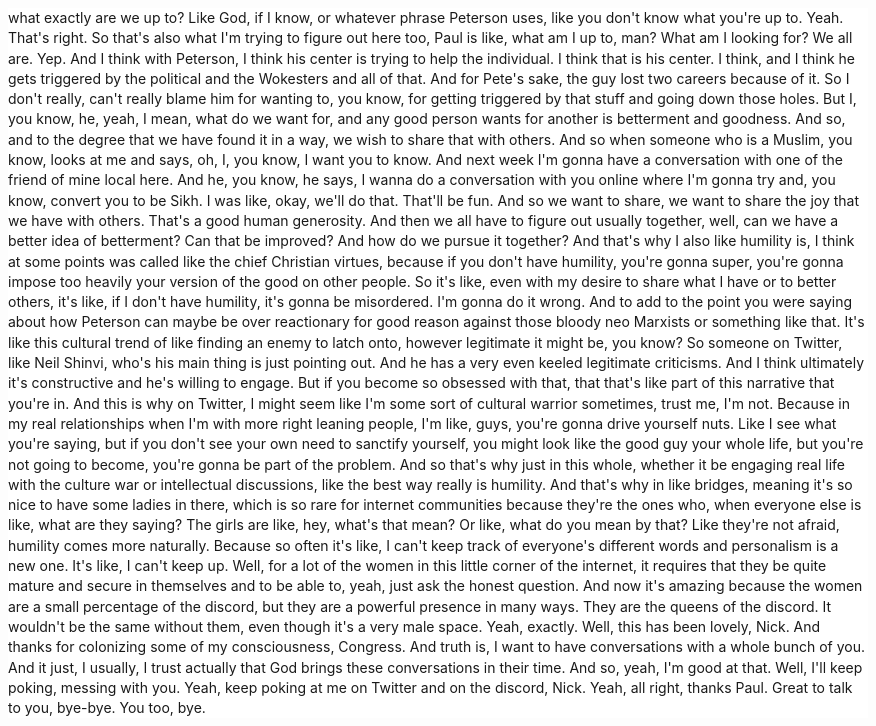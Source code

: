 what exactly are we up to? Like God, if I know, or whatever phrase Peterson uses, like you don't know what you're up to. Yeah. That's right. So that's also what I'm trying to figure out here too, Paul is like, what am I up to, man? What am I looking for? We all are. Yep. And I think with Peterson, I think his center is trying to help the individual. I think that is his center. I think, and I think he gets triggered by the political and the Wokesters and all of that. And for Pete's sake, the guy lost two careers because of it. So I don't really, can't really blame him for wanting to, you know, for getting triggered by that stuff and going down those holes. But I, you know, he, yeah, I mean, what do we want for, and any good person wants for another is betterment and goodness. And so, and to the degree that we have found it in a way, we wish to share that with others. And so when someone who is a Muslim, you know, looks at me and says, oh, I, you know, I want you to know. And next week I'm gonna have a conversation with one of the friend of mine local here. And he, you know, he says, I wanna do a conversation with you online where I'm gonna try and, you know, convert you to be Sikh. I was like, okay, we'll do that. That'll be fun. And so we want to share, we want to share the joy that we have with others. That's a good human generosity. And then we all have to figure out usually together, well, can we have a better idea of betterment? Can that be improved? And how do we pursue it together? And that's why I also like humility is, I think at some points was called like the chief Christian virtues, because if you don't have humility, you're gonna super, you're gonna impose too heavily your version of the good on other people. So it's like, even with my desire to share what I have or to better others, it's like, if I don't have humility, it's gonna be misordered. I'm gonna do it wrong. And to add to the point you were saying about how Peterson can maybe be over reactionary for good reason against those bloody neo Marxists or something like that. It's like this cultural trend of like finding an enemy to latch onto, however legitimate it might be, you know? So someone on Twitter, like Neil Shinvi, who's his main thing is just pointing out. And he has a very even keeled legitimate criticisms. And I think ultimately it's constructive and he's willing to engage. But if you become so obsessed with that, that that's like part of this narrative that you're in. And this is why on Twitter, I might seem like I'm some sort of cultural warrior sometimes, trust me, I'm not. Because in my real relationships when I'm with more right leaning people, I'm like, guys, you're gonna drive yourself nuts. Like I see what you're saying, but if you don't see your own need to sanctify yourself, you might look like the good guy your whole life, but you're not going to become, you're gonna be part of the problem. And so that's why just in this whole, whether it be engaging real life with the culture war or intellectual discussions, like the best way really is humility. And that's why in like bridges, meaning it's so nice to have some ladies in there, which is so rare for internet communities because they're the ones who, when everyone else is like, what are they saying? The girls are like, hey, what's that mean? Or like, what do you mean by that? Like they're not afraid, humility comes more naturally. Because so often it's like, I can't keep track of everyone's different words and personalism is a new one. It's like, I can't keep up. Well, for a lot of the women in this little corner of the internet, it requires that they be quite mature and secure in themselves and to be able to, yeah, just ask the honest question. And now it's amazing because the women are a small percentage of the discord, but they are a powerful presence in many ways. They are the queens of the discord. It wouldn't be the same without them, even though it's a very male space. Yeah, exactly. Well, this has been lovely, Nick. And thanks for colonizing some of my consciousness, Congress. And truth is, I want to have conversations with a whole bunch of you. And it just, I usually, I trust actually that God brings these conversations in their time. And so, yeah, I'm good at that. Well, I'll keep poking, messing with you. Yeah, keep poking at me on Twitter and on the discord, Nick. Yeah, all right, thanks Paul. Great to talk to you, bye-bye. You too, bye.